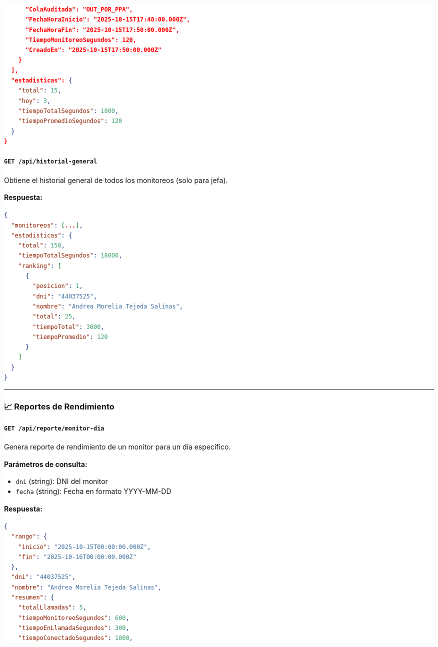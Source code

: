 ```json
      "ColaAuditada": "OUT_POR_PPA",
      "FechaHoraInicio": "2025-10-15T17:48:00.000Z",
      "FechaHoraFin": "2025-10-15T17:50:00.000Z",
      "TiempoMonitoreoSegundos": 120,
      "CreadoEn": "2025-10-15T17:50:00.000Z"
    }
  ],
  "estadisticas": {
    "total": 15,
    "hoy": 3,
    "tiempoTotalSegundos": 1800,
    "tiempoPromedioSegundos": 120
  }
}
```

#### `GET /api/historial-general`
Obtiene el historial general de todos los monitoreos (solo para jefa).

**Respuesta:**
```json
{
  "monitoreos": [...],
  "estadisticas": {
    "total": 150,
    "tiempoTotalSegundos": 18000,
    "ranking": [
      {
        "posicion": 1,
        "dni": "44037525",
        "nombre": "Andrea Morelia Tejeda Salinas",
        "total": 25,
        "tiempoTotal": 3000,
        "tiempoPromedio": 120
      }
    ]
  }
}
```

---

### 📈 Reportes de Rendimiento

#### `GET /api/reporte/monitor-dia`
Genera reporte de rendimiento de un monitor para un día específico.

**Parámetros de consulta:**
- `dni` (string): DNI del monitor
- `fecha` (string): Fecha en formato YYYY-MM-DD

**Respuesta:**
```json
{
  "rango": {
    "inicio": "2025-10-15T00:00:00.000Z",
    "fin": "2025-10-16T00:00:00.000Z"
  },
  "dni": "44037525",
  "nombre": "Andrea Morelia Tejeda Salinas",
  "resumen": {
    "totalLlamadas": 5,
    "tiempoMonitoreoSegundos": 600,
    "tiempoEnLlamadaSegundos": 300,
    "tiempoConectadoSegundos": 1800,
```